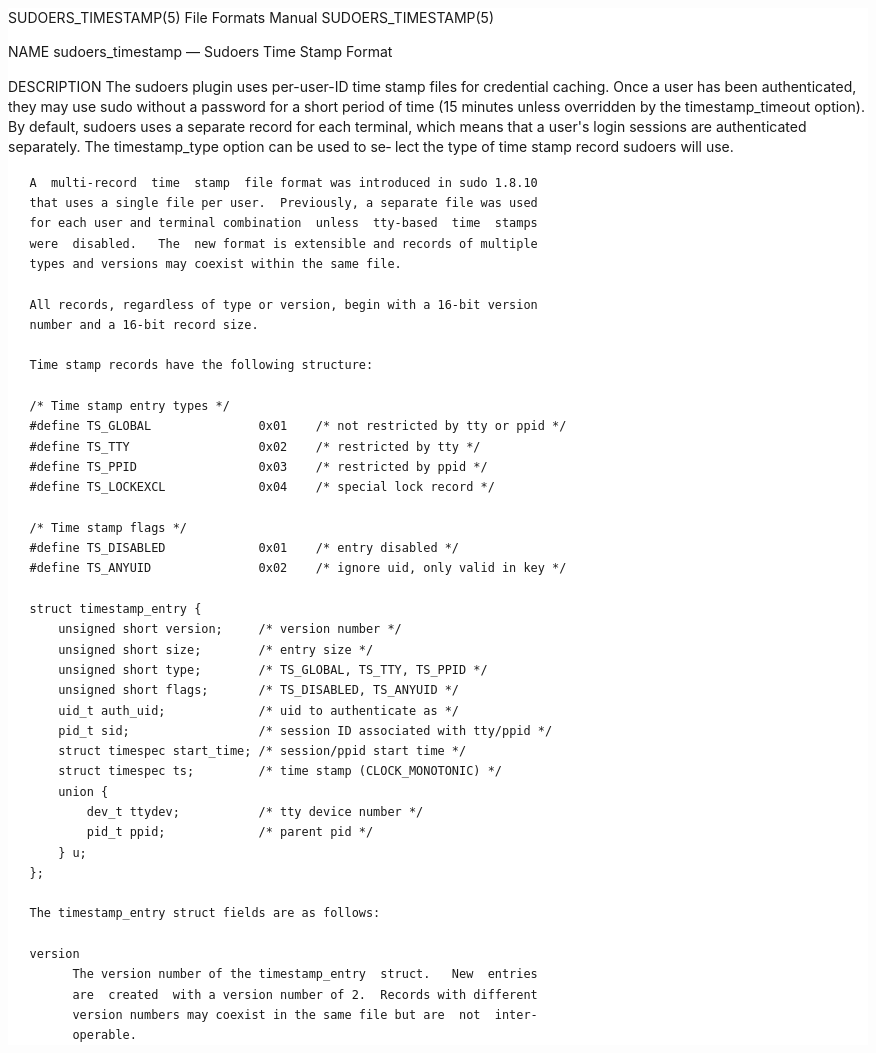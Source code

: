 SUDOERS_TIMESTAMP(5)          File Formats Manual         SUDOERS_TIMESTAMP(5)

NAME
       sudoers_timestamp — Sudoers Time Stamp Format

DESCRIPTION
       The  sudoers  plugin  uses  per-user-ID time stamp files for credential
       caching.  Once a user has been authenticated, they may use sudo without
       a password for a short period of time (15 minutes unless overridden  by
       the  timestamp_timeout  option).   By  default, sudoers uses a separate
       record for each terminal, which means that a user's login sessions  are
       authenticated separately.  The timestamp_type option can be used to se‐
       lect the type of time stamp record sudoers will use.

       A  multi-record  time  stamp  file format was introduced in sudo 1.8.10
       that uses a single file per user.  Previously, a separate file was used
       for each user and terminal combination  unless  tty-based  time  stamps
       were  disabled.   The  new format is extensible and records of multiple
       types and versions may coexist within the same file.

       All records, regardless of type or version, begin with a 16-bit version
       number and a 16-bit record size.

       Time stamp records have the following structure:

       /* Time stamp entry types */
       #define TS_GLOBAL               0x01    /* not restricted by tty or ppid */
       #define TS_TTY                  0x02    /* restricted by tty */
       #define TS_PPID                 0x03    /* restricted by ppid */
       #define TS_LOCKEXCL             0x04    /* special lock record */

       /* Time stamp flags */
       #define TS_DISABLED             0x01    /* entry disabled */
       #define TS_ANYUID               0x02    /* ignore uid, only valid in key */

       struct timestamp_entry {
           unsigned short version;     /* version number */
           unsigned short size;        /* entry size */
           unsigned short type;        /* TS_GLOBAL, TS_TTY, TS_PPID */
           unsigned short flags;       /* TS_DISABLED, TS_ANYUID */
           uid_t auth_uid;             /* uid to authenticate as */
           pid_t sid;                  /* session ID associated with tty/ppid */
           struct timespec start_time; /* session/ppid start time */
           struct timespec ts;         /* time stamp (CLOCK_MONOTONIC) */
           union {
               dev_t ttydev;           /* tty device number */
               pid_t ppid;             /* parent pid */
           } u;
       };

       The timestamp_entry struct fields are as follows:

       version
             The version number of the timestamp_entry  struct.   New  entries
             are  created  with a version number of 2.  Records with different
             version numbers may coexist in the same file but are  not  inter-
             operable.
